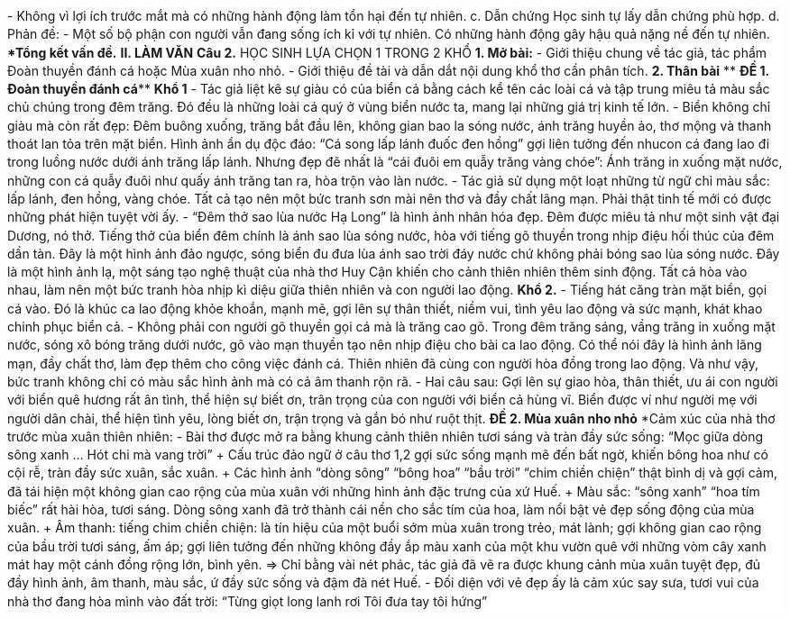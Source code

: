 \- Không vì lợi ích trước mắt mà có những hành động làm tổn hại đến tự nhiên.
c. Dẫn chứng
Học sinh tự lấy dẫn chứng phù hợp.
d. Phản đề:
\- Một số bộ phận con người vẫn đang sống ích kỉ với tự nhiên. Có những hành động gây hậu quả nặng nề đến tự nhiên.
**\*Tổng kết vấn đề.**
**II. LÀM VĂN**
**Câu 2.** HỌC SINH LỰA CHỌN 1 TRONG 2 KHỔ
**1\. Mở bài:**
\- Giới thiệu chung về tác giả, tác phẩm Đoàn thuyền đánh cá hoặc Mùa xuân nho nhỏ.
\- Giới thiệu đề tài và dẫn dắt nội dung khổ thơ cần phân tích.
**2\. Thân bài**
** __ĐỀ 1. Đoàn thuyền đánh cá__**
**Khổ 1**
\- Tác giả liệt kê sự giàu có của biển cả bằng cách kể tên các loài cá và tập trung miêu tả màu sắc chủ chúng trong đêm trăng. Đó đều là những loài cá quý ở vùng biển nước ta, mang lại những giá trị kinh tế lớn.
\- Biển không chỉ giàu mà còn rất đẹp: Đêm buông xuống, trăng bắt đầu lên, không gian bao la sóng nước, ánh trăng huyền ảo, thơ mộng và thanh thoát lan tỏa trên mặt biển. Hình ảnh ẩn dụ độc đáo: “Cá song lấp lánh đuốc đen hồng” gợi liên tưởng đến nhucon cá đang lao đi trong luồng nước dưới ánh trăng lấp lánh. Nhưng đẹp đẽ nhất là “cái đuôi em quẫy trăng vàng chóe”: Ánh trăng in xuống mặt nước, những con cá quẫy đuôi như quấy ánh trăng tan ra, hòa trộn vào làn nước.
\- Tác giả sử dụng một loạt những từ ngữ chỉ màu sắc: lấp lánh, đen hồng, vàng chóe. Tất cả tạo nên một bức tranh sơn mài nên thơ và đầy chất lãng mạn. Phải thật tinh tế mới có được những phát hiện tuyệt vời ấy.
\- “Đêm thở sao lùa nước Hạ Long” là hình ảnh nhân hóa đẹp. Đêm được miêu tả như một sinh vật đại Dương, nó thở. Tiếng thở của biển đêm chính là ánh sao lùa sóng nước, hòa với tiếng gõ thuyền trong nhịp điệu hối thúc của đêm dần tàn. Đây là một hình ảnh đảo ngược, sóng biển đu đưa lùa ánh sao trời đáy nước chứ không phải bóng sao lùa sóng nước. Đây là một hình ảnh lạ, một sáng tạo nghệ thuật của nhà thơ Huy Cận khiến cho cảnh thiên nhiên thêm sinh động. Tất cả hòa vào nhau, làm nên một bức tranh hòa nhịp kì diệu giữa thiên nhiên và con người lao động.
**Khổ 2.**
\- Tiếng hát căng tràn mặt biển, gọi cá vào. Đó là khúc ca lao động khỏe khoắn, mạnh mẽ, gợi lên sự thân thiết, niềm vui, tình yêu lao động và sức mạnh, khát khao chinh phục biển cả.
\- Không phải con người gõ thuyền gọi cá mà là trăng cao gõ. Trong đêm trăng sáng, vầng trăng in xuống mặt nước, sóng xô bóng trăng dưới nước, gõ vào mạn thuyền tạo nên nhịp điệu cho bài ca lao động. Có thể nói đây là hình ảnh lãng mạn, đầy chất thơ, làm đẹp thêm cho công việc đánh cá. Thiên nhiên đã cùng con người hòa đồng trong lao động. Và như vậy, bức tranh không chỉ có màu sắc hình ảnh mà có cả âm thanh rộn rã.
\- Hai câu sau: Gợi lên sự giao hòa, thân thiết, ưu ái con người với biển quê hương rất ân tình, thể hiện sự biết ơn, trân trọng của con người với biển cả hùng vĩ. Biển được ví như người mẹ với người dân chài, thể hiện tình yêu, lòng biết ơn, trận trọng và gắn bó như ruột thịt.
**__ĐỀ 2. Mùa xuân nho nhỏ__**
\*Cảm xúc của nhà thơ trước mùa xuân thiên nhiên:
\- Bài thơ được mở ra bằng khung cảnh thiên nhiên tươi sáng và tràn đầy sức sống:
“Mọc giữa dòng sông xanh
…
Hót chi mà vang trời”
\+ Cấu trúc đảo ngữ ở câu thơ 1,2 gợi sức sống mạnh mẽ đến bất ngờ, khiến bông hoa như có cội rễ, tràn đầy sức xuân, sắc xuân.
\+ Các hình ảnh “dòng sông” “bông hoa” “bầu trời” “chim chiền chiện” thật bình dị và gợi cảm, đã tái hiện một không gian cao rộng của mùa xuân với những hình ảnh đặc trưng của xứ Huế.
\+ Màu sắc: “sông xanh” “hoa tím biếc” rất hài hòa, tươi sáng. Dòng sông xanh đã trở thành cái nền cho sắc tím của hoa, làm nổi bật vẻ đẹp sống động của mùa xuân.
\+ Âm thanh: tiếng chim chiền chiện: là tín hiệu của một buổi sớm mùa xuân trong trẻo, mát lành; gợi không gian cao rộng của bầu trời tươi sáng, ấm áp; gợi liên tưởng đến những không đầy ắp màu xanh của một khu vườn quê với những vòm cây xanh mát hay một cánh đồng rộng lớn, bình yên.
=> Chỉ bằng vài nét phác, tác giả đã vẽ ra được khung cảnh mùa xuân tuyệt đẹp, đủ đầy hình ảnh, âm thanh, màu sắc, ứ đầy sức sống và đậm đà nét Huế.
\- Đối diện với vẻ đẹp ấy là cảm xúc say sưa, tươi vui của nhà thơ đang hòa mình vào đất trời:
“Từng giọt long lanh rơi
Tôi đưa tay tôi hứng”
